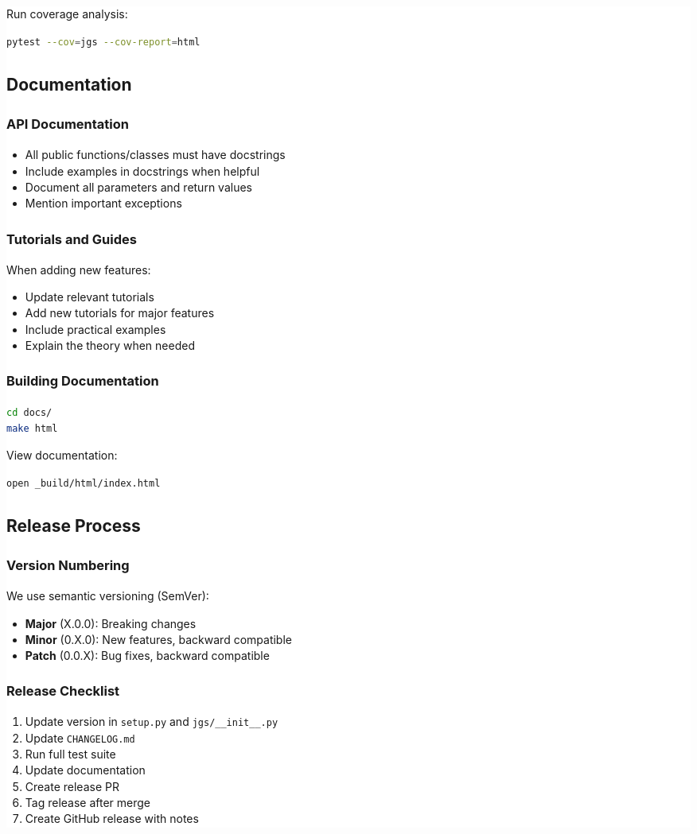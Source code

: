 Run coverage analysis:
```bash
pytest --cov=jgs --cov-report=html
```

## Documentation

### API Documentation

- All public functions/classes must have docstrings
- Include examples in docstrings when helpful
- Document all parameters and return values
- Mention important exceptions

### Tutorials and Guides

When adding new features:
- Update relevant tutorials
- Add new tutorials for major features
- Include practical examples
- Explain the theory when needed

### Building Documentation

```bash
cd docs/
make html
```

View documentation:
```bash
open _build/html/index.html
```

## Release Process

### Version Numbering

We use semantic versioning (SemVer):
- **Major** (X.0.0): Breaking changes
- **Minor** (0.X.0): New features, backward compatible
- **Patch** (0.0.X): Bug fixes, backward compatible

### Release Checklist

1. Update version in `setup.py` and `jgs/__init__.py`
2. Update `CHANGELOG.md`
3. Run full test suite
4. Update documentation
5. Create release PR
6. Tag release after merge
7. Create GitHub release with notes
